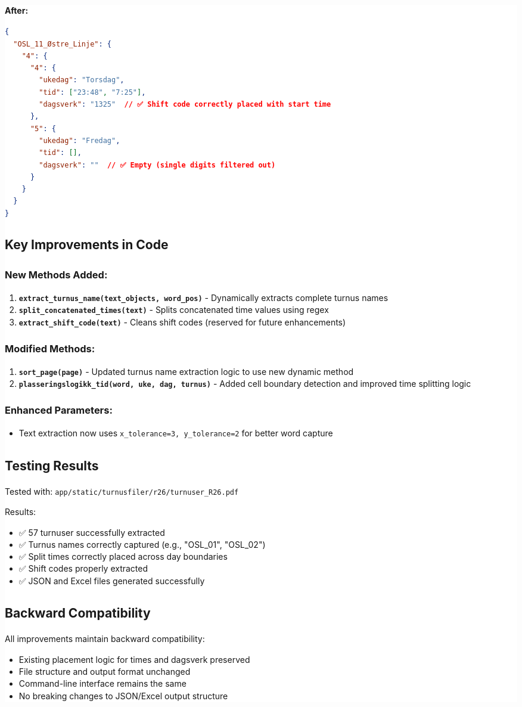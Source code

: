 **After:**
```json
{
  "OSL_11_Østre_Linje": {
    "4": {
      "4": {
        "ukedag": "Torsdag",
        "tid": ["23:48", "7:25"],
        "dagsverk": "1325"  // ✅ Shift code correctly placed with start time
      },
      "5": {
        "ukedag": "Fredag",
        "tid": [],
        "dagsverk": ""  // ✅ Empty (single digits filtered out)
      }
    }
  }
}
```

## Key Improvements in Code

### New Methods Added:
1. **`extract_turnus_name(text_objects, word_pos)`** - Dynamically extracts complete turnus names
2. **`split_concatenated_times(text)`** - Splits concatenated time values using regex
3. **`extract_shift_code(text)`** - Cleans shift codes (reserved for future enhancements)

### Modified Methods:
1. **`sort_page(page)`** - Updated turnus name extraction logic to use new dynamic method
2. **`plasseringslogikk_tid(word, uke, dag, turnus)`** - Added cell boundary detection and improved time splitting logic

### Enhanced Parameters:
- Text extraction now uses `x_tolerance=3, y_tolerance=2` for better word capture

## Testing Results

Tested with: `app/static/turnusfiler/r26/turnuser_R26.pdf`

Results:
- ✅ 57 turnuser successfully extracted
- ✅ Turnus names correctly captured (e.g., "OSL_01", "OSL_02")
- ✅ Split times correctly placed across day boundaries
- ✅ Shift codes properly extracted
- ✅ JSON and Excel files generated successfully

## Backward Compatibility

All improvements maintain backward compatibility:
- Existing placement logic for times and dagsverk preserved
- File structure and output format unchanged
- Command-line interface remains the same
- No breaking changes to JSON/Excel output structure
